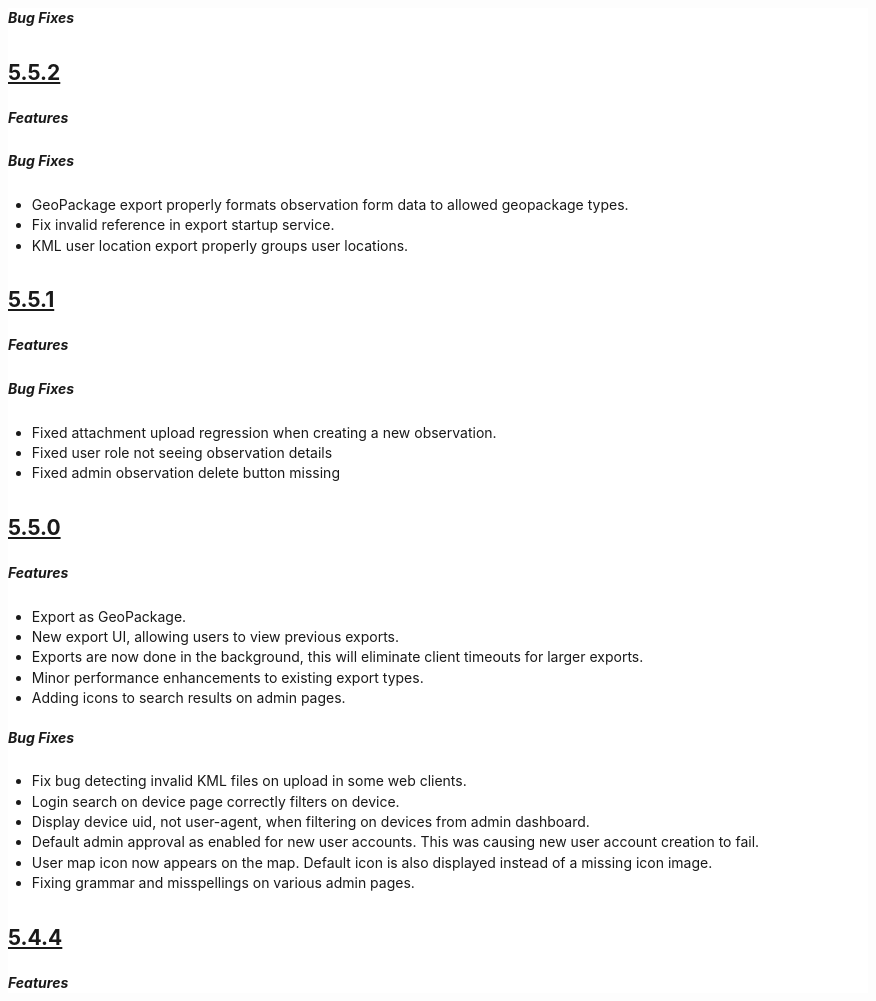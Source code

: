 ##### Bug Fixes

## [5.5.2](https://github.com/ngageoint/mage-server/releases/tag/5.5.2)

##### Features

##### Bug Fixes

- GeoPackage export properly formats observation form data to allowed geopackage types.
- Fix invalid reference in export startup service.
- KML user location export properly groups user locations.

## [5.5.1](https://github.com/ngageoint/mage-server/releases/tag/5.5.1)

##### Features

##### Bug Fixes

- Fixed attachment upload regression when creating a new observation.
- Fixed user role not seeing observation details
- Fixed admin observation delete button missing

## [5.5.0](https://github.com/ngageoint/mage-server/releases/tag/5.5.0)

##### Features

- Export as GeoPackage.
- New export UI, allowing users to view previous exports.
- Exports are now done in the background, this will eliminate client timeouts for larger exports.
- Minor performance enhancements to existing export types.
- Adding icons to search results on admin pages.

##### Bug Fixes

- Fix bug detecting invalid KML files on upload in some web clients.
- Login search on device page correctly filters on device.
- Display device uid, not user-agent, when filtering on devices from admin dashboard.
- Default admin approval as enabled for new user accounts. This was causing new user account creation to fail.
- User map icon now appears on the map. Default icon is also displayed instead of a missing icon image.
- Fixing grammar and misspellings on various admin pages.

## [5.4.4](https://github.com/ngageoint/mage-server/releases/tag/5.4.4)

##### Features
